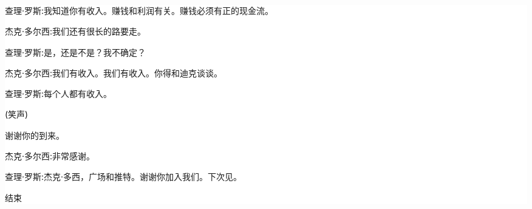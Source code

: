 查理·罗斯:我知道你有收入。赚钱和利润有关。赚钱必须有正的现金流。

杰克·多尔西:我们还有很长的路要走。

查理·罗斯:是，还是不是？我不确定？

杰克·多尔西:我们有收入。我们有收入。你得和迪克谈谈。

查理·罗斯:每个人都有收入。

(笑声)

谢谢你的到来。

杰克·多尔西:非常感谢。

查理·罗斯:杰克·多西，广场和推特。谢谢你加入我们。下次见。

结束